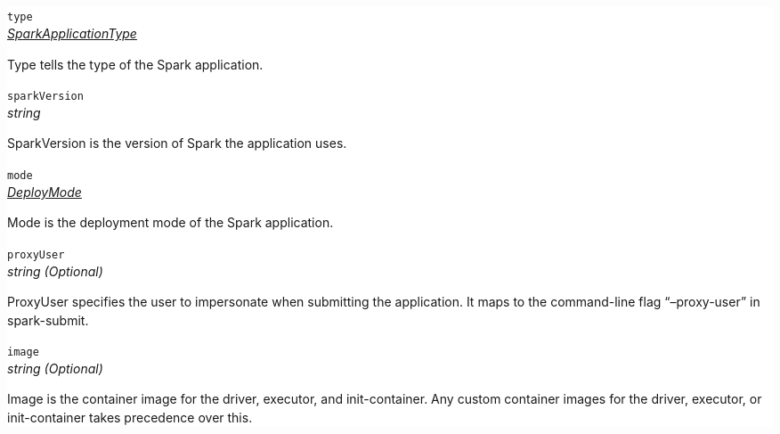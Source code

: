 <tr>
<td>
<code>type</code><br/>
<em>
<a href="#sparkoperator.k8s.io/v1beta2.SparkApplicationType">
SparkApplicationType
</a>
</em>
</td>
<td>
<p>Type tells the type of the Spark application.</p>
</td>
</tr>
<tr>
<td>
<code>sparkVersion</code><br/>
<em>
string
</em>
</td>
<td>
<p>SparkVersion is the version of Spark the application uses.</p>
</td>
</tr>
<tr>
<td>
<code>mode</code><br/>
<em>
<a href="#sparkoperator.k8s.io/v1beta2.DeployMode">
DeployMode
</a>
</em>
</td>
<td>
<p>Mode is the deployment mode of the Spark application.</p>
</td>
</tr>
<tr>
<td>
<code>proxyUser</code><br/>
<em>
string
</em>
</td>
<td>
<em>(Optional)</em>
<p>ProxyUser specifies the user to impersonate when submitting the application.
It maps to the command-line flag &ldquo;&ndash;proxy-user&rdquo; in spark-submit.</p>
</td>
</tr>
<tr>
<td>
<code>image</code><br/>
<em>
string
</em>
</td>
<td>
<em>(Optional)</em>
<p>Image is the container image for the driver, executor, and init-container. Any custom container images for the
driver, executor, or init-container takes precedence over this.</p>
</td>
</tr>